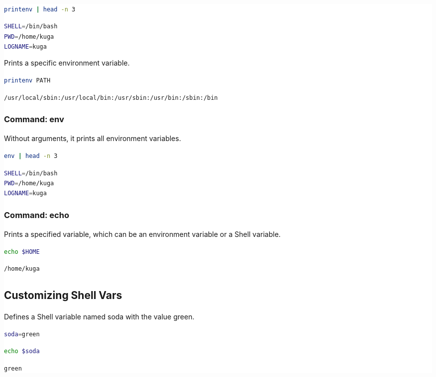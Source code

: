```bash {frame="none"}
printenv | head -n 3
```

```bash {frame="none"}
SHELL=/bin/bash
PWD=/home/kuga
LOGNAME=kuga
```

Prints a specific environment variable.

```bash {frame="none"}
printenv PATH
```

```bash {frame="none"}
/usr/local/sbin:/usr/local/bin:/usr/sbin:/usr/bin:/sbin:/bin
```

### Command: env

Without arguments, it prints all environment variables.

```bash {frame="none"}
env | head -n 3
```

```bash {frame="none"}
SHELL=/bin/bash
PWD=/home/kuga
LOGNAME=kuga
```

### Command: echo

Prints a specified variable, which can be an environment variable or a Shell variable.

```bash {frame="none"}
echo $HOME
```

```bash {frame="none"}
/home/kuga
```

## Customizing Shell Vars

Defines a Shell variable named soda with the value green.

```bash {frame="none"}
soda=green
```

```bash {frame="none"}
echo $soda
```

```bash {frame="none"}
green
```
